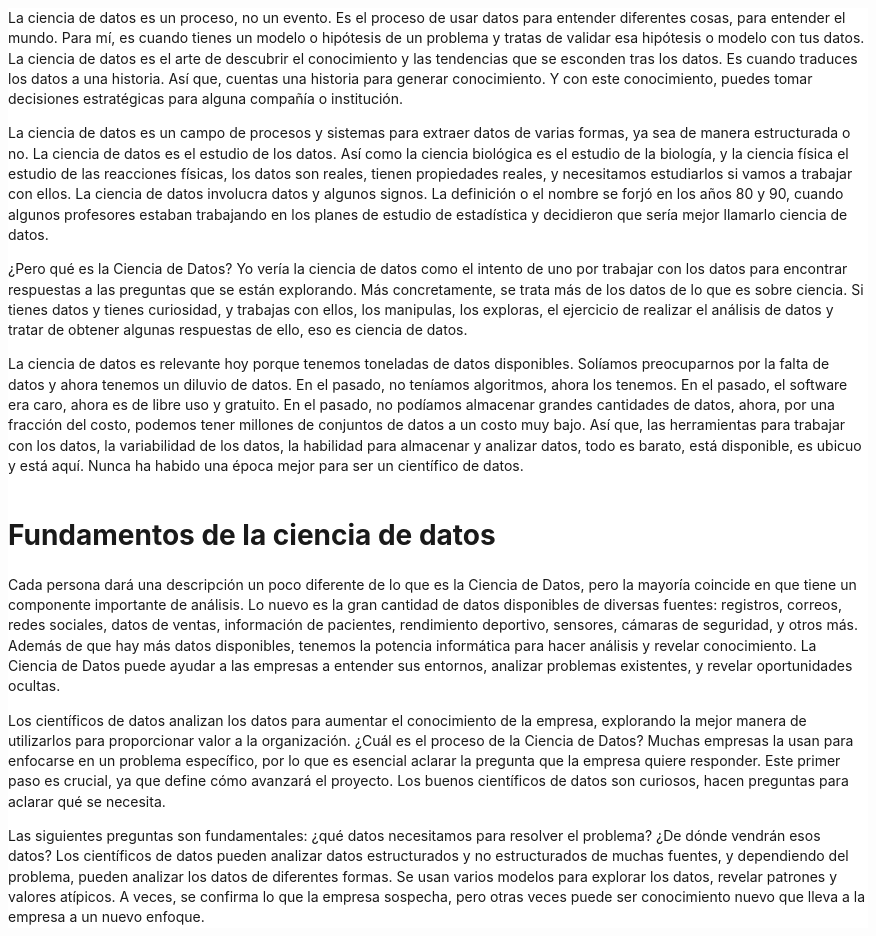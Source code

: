 
La ciencia de datos es un proceso, no un evento. Es el proceso de usar datos para entender diferentes cosas, para entender el mundo. Para mí, es cuando tienes un modelo o hipótesis de un problema y tratas de validar esa hipótesis o modelo con tus datos. La ciencia de datos es el arte de descubrir el conocimiento y las tendencias que se esconden tras los datos. Es cuando traduces los datos a una historia. Así que, cuentas una historia para generar conocimiento. Y con este conocimiento, puedes tomar decisiones estratégicas para alguna compañía o institución.

La ciencia de datos es un campo de procesos y sistemas para extraer datos de varias formas, ya sea de manera estructurada o no. La ciencia de datos es el estudio de los datos. Así como la ciencia biológica es el estudio de la biología, y la ciencia física el estudio de las reacciones físicas, los datos son reales, tienen propiedades reales, y necesitamos estudiarlos si vamos a trabajar con ellos. La ciencia de datos involucra datos y algunos signos. La definición o el nombre se forjó en los años 80 y 90, cuando algunos profesores estaban trabajando en los planes de estudio de estadística y decidieron que sería mejor llamarlo ciencia de datos.

¿Pero qué es la Ciencia de Datos? Yo vería la ciencia de datos como el intento de uno por trabajar con los datos para encontrar respuestas a las preguntas que se están explorando. Más concretamente, se trata más de los datos de lo que es sobre ciencia. Si tienes datos y tienes curiosidad, y trabajas con ellos, los manipulas, los exploras, el ejercicio de realizar el análisis de datos y tratar de obtener algunas respuestas de ello, eso es ciencia de datos.

La ciencia de datos es relevante hoy porque tenemos toneladas de datos disponibles. Solíamos preocuparnos por la falta de datos y ahora tenemos un diluvio de datos. En el pasado, no teníamos algoritmos, ahora los tenemos. En el pasado, el software era caro, ahora es de libre uso y gratuito. En el pasado, no podíamos almacenar grandes cantidades de datos, ahora, por una fracción del costo, podemos tener millones de conjuntos de datos a un costo muy bajo. Así que, las herramientas para trabajar con los datos, la variabilidad de los datos, la habilidad para almacenar y analizar datos, todo es barato, está disponible, es ubicuo y está aquí. Nunca ha habido una época mejor para ser un científico de datos.


# Fundamentos de la ciencia de datos


Cada persona dará una descripción un poco diferente de lo que es la Ciencia de Datos, pero la mayoría coincide en que tiene un componente importante de análisis. Lo nuevo es la gran cantidad de datos disponibles de diversas fuentes: registros, correos, redes sociales, datos de ventas, información de pacientes, rendimiento deportivo, sensores, cámaras de seguridad, y otros más. Además de que hay más datos disponibles, tenemos la potencia informática para hacer análisis y revelar conocimiento. La Ciencia de Datos puede ayudar a las empresas a entender sus entornos, analizar problemas existentes, y revelar oportunidades ocultas.

Los científicos de datos analizan los datos para aumentar el conocimiento de la empresa, explorando la mejor manera de utilizarlos para proporcionar valor a la organización. ¿Cuál es el proceso de la Ciencia de Datos? Muchas empresas la usan para enfocarse en un problema específico, por lo que es esencial aclarar la pregunta que la empresa quiere responder. Este primer paso es crucial, ya que define cómo avanzará el proyecto. Los buenos científicos de datos son curiosos, hacen preguntas para aclarar qué se necesita.

Las siguientes preguntas son fundamentales: ¿qué datos necesitamos para resolver el problema? ¿De dónde vendrán esos datos? Los científicos de datos pueden analizar datos estructurados y no estructurados de muchas fuentes, y dependiendo del problema, pueden analizar los datos de diferentes formas. Se usan varios modelos para explorar los datos, revelar patrones y valores atípicos. A veces, se confirma lo que la empresa sospecha, pero otras veces puede ser conocimiento nuevo que lleva a la empresa a un nuevo enfoque.
